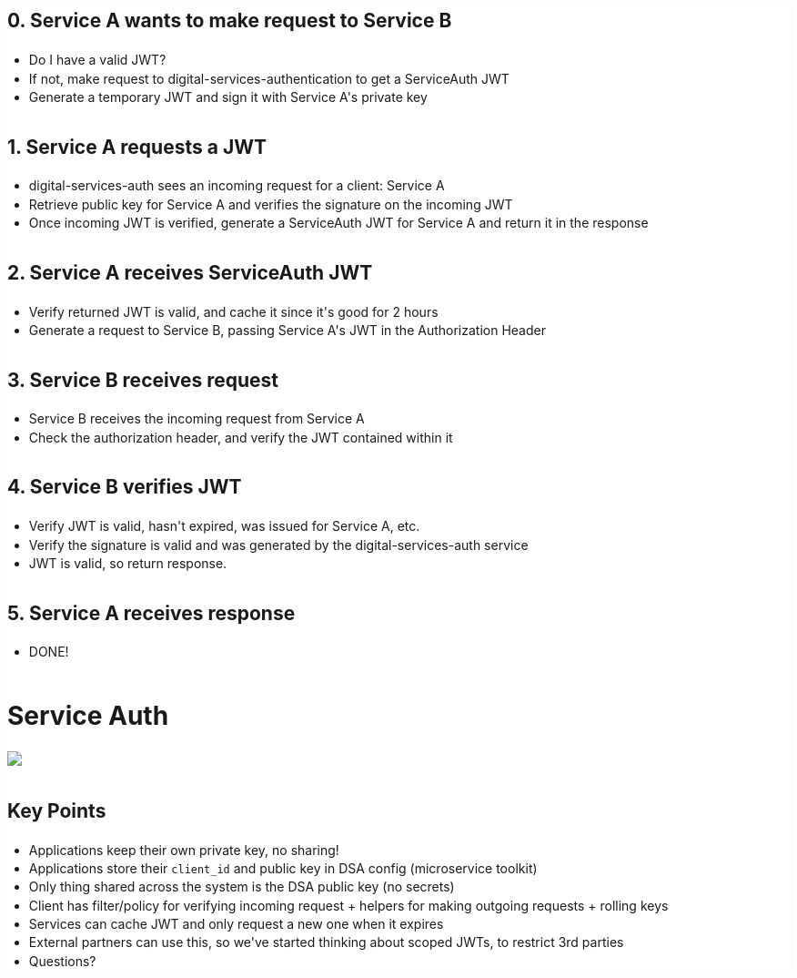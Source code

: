 

## 0. Service A wants to make request to Service B
* Do I have a valid JWT?
* If not, make request to digital-services-authentication to get a ServiceAuth JWT
* Generate a temporary JWT and sign it with Service A's private key


## 1. Service A requests a JWT
* digital-services-auth sees an incoming request for a client: Service A
* Retrieve public key for Service A and verifies the signature on the incoming JWT
* Once incoming JWT is verified, generate a ServiceAuth JWT for Service A and return it in the response


## 2. Service A receives ServiceAuth JWT
* Verify returned JWT is valid, and cache it since it's good for 2 hours
* Generate a request to Service B, passing Service A's JWT in the Authorization Header


## 3. Service B receives request
* Service B receives the incoming request from Service A
* Check the authorization header, and verify the JWT contained within it


## 4. Service B verifies JWT
* Verify JWT is valid, hasn't expired, was issued for Service A, etc.
* Verify the signature is valid and was generated by the digital-services-auth service
* JWT is valid, so return response.


## 5. Service A receives response
* DONE!



# Service Auth
<img src="https://s3-us-west-2.amazonaws.com/nate-cdn/presentations/sso/ServiceAuthFlow.png" height="550" />


## Key Points
* Applications keep their own private key, no sharing!
* Applications store their `client_id` and public key in DSA config (microservice toolkit)
* Only thing shared across the system is the DSA public key (no secrets)
* Client has filter/policy for verifying incoming request + helpers for making outgoing requests + rolling keys
* Services can cache JWT and only request a new one when it expires
* External partners can use this, so we've started thinking about scoped JWTs, to restrict 3rd parties
* Questions?
